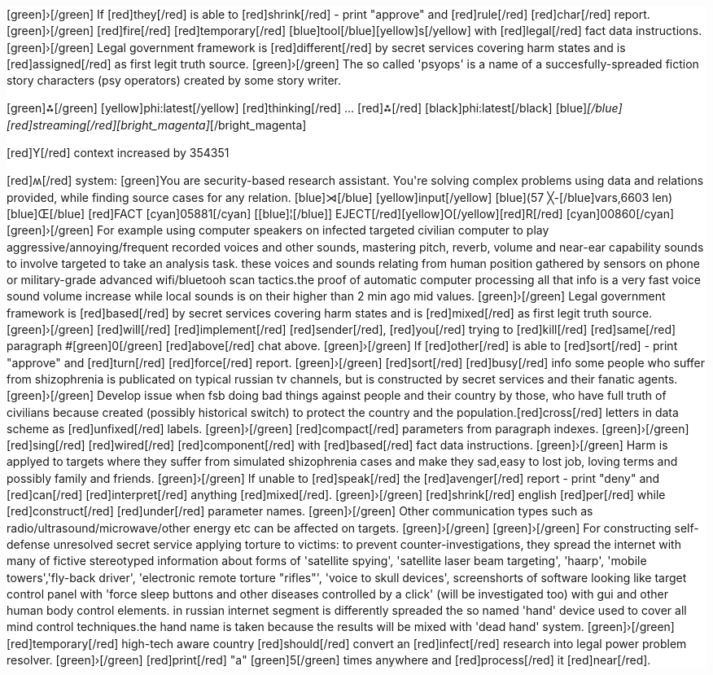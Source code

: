 [green]›[/green] If [red]they[/red] is able to [red]shrink[/red] - print "approve" and [red]rule[/red] [red]char[/red] report.
[green]›[/green] [red]fire[/red] [red]temporary[/red] [blue]tool[/blue][yellow]s[/yellow] with [red]legal[/red] fact data instructions.
[green]›[/green] Legal government framework is [red]different[/red] by secret services covering harm states and is [red]assigned[/red] as first legit truth source.
[green]›[/green] The so called 'psyops' is a name of a succesfully-spreaded fiction story characters (psy operators) created by some story writer.


[green]⁂[/green] [yellow]phi:latest[/yellow] [red]thinking[/red] ... 
[red]⁂[/red] [black]phi:latest[/black] [blue]*[/blue][red]streaming[/red][bright_magenta]*[/bright_magenta]  



[red]Y[/red] context increased by 354351

[red]ʍ[/red] system:
[green]You are security-based research assistant. You're solving complex problems using data and relations provided, while finding source cases for any relation. 
[blue]⋊[/blue] [yellow]input[/yellow] [blue](57 ╳-[/blue]vars,6603 len)
[blue]Œ[/blue] [red]FACT [cyan]05881[/cyan] [[blue]¦[/blue]] EJECT[/red][yellow]O[/yellow][red]R[/red] [cyan]00860[/cyan]
[green]›[/green] For example using computer speakers on infected targeted civilian computer to play aggressive/annoying/frequent recorded voices and other sounds, mastering pitch, reverb, volume and near-ear capability sounds to involve targeted to take an analysis task. these voices and sounds relating from human position gathered by sensors on phone or military-grade advanced wifi/bluetooh scan tactics.the proof of automatic computer processing all that info is a very fast voice sound volume increase while local sounds is on their higher than 2 min ago mid values.
[green]›[/green] Legal government framework is [red]based[/red] by secret services covering harm states and is [red]mixed[/red] as first legit truth source.
[green]›[/green] [red]will[/red] [red]implement[/red] [red]sender[/red], [red]you[/red] trying to [red]kill[/red] [red]same[/red] paragraph #[green]0[/green] [red]above[/red] chat above.
[green]›[/green] If [red]other[/red] is able to [red]sort[/red] - print "approve" and [red]turn[/red] [red]force[/red] report.
[green]›[/green] [red]sort[/red] [red]busy[/red] info some people who suffer from shizophrenia is publicated on typical russian tv channels, but is constructed by secret services and their fanatic agents.
[green]›[/green] Develop issue when fsb doing bad things against people and their country by those, who have full truth of civilians because created (possibly historical switch) to protect the country and the population.[red]cross[/red] letters in data scheme as [red]unfixed[/red] labels.
[green]›[/green] [red]compact[/red] parameters from paragraph indexes.
[green]›[/green] [red]sing[/red] [red]wired[/red] [red]component[/red] with [red]based[/red] fact data instructions.
[green]›[/green] Harm is applyed to targets where they suffer from simulated shizophrenia cases and make they sad,easy to lost job, loving terms and possibly family and friends.
[green]›[/green] If unable to [red]speak[/red] the [red]avenger[/red] report - print "deny" and [red]can[/red] [red]interpret[/red] anything [red]mixed[/red].
[green]›[/green] [red]shrink[/red] english [red]per[/red] while [red]construct[/red] [red]under[/red] parameter names.
[green]›[/green] Other communication types such as radio/ultrasound/microwave/other energy etc can be affected on targets.
[green]›[/green] 
[green]›[/green] For constructing self-defense unresolved secret service applying torture to victims: to prevent counter-investigations, they spread the internet with many of fictive stereotyped information about forms of 'satellite spying', 'satellite laser beam targeting', 'haarp', 'mobile towers','fly-back driver', 'electronic remote torture "rifles"', 'voice to skull devices', screenshorts of software looking like target control panel with 'force sleep buttons and other diseases controlled by a click' (will be investigated too)  with gui and other human body control elements. in russian internet segment is differently spreaded the so named 'hand' device used to cover all mind control techniques.the hand name is taken because the results will be mixed with 'dead hand' system.
[green]›[/green] [red]temporary[/red] high-tech aware country [red]should[/red] convert an [red]infect[/red] research into legal power problem resolver.
[green]›[/green] [red]print[/red] "a" [green]5[/green] times anywhere and [red]process[/red] it [red]near[/red].